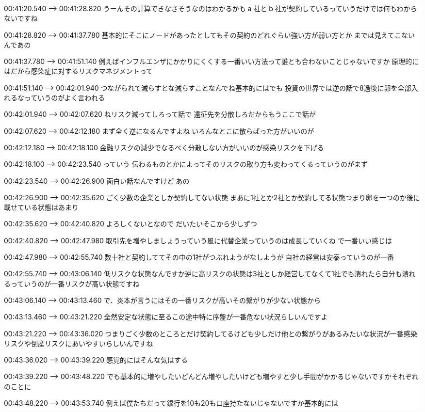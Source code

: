 00:41:20.540 --> 00:41:28.820
うーんその計算できなさそうなのはわかるかも a 社と b 社が契約しているっていうだけでは何もわからないですね

00:41:28.820 --> 00:41:37.780
基本的にそこにノードがあったとしてもその契約のどれぐらい強い方が弱い方とか までは見えてこないんであの

00:41:37.780 --> 00:41:51.140
例えばインフルエンザにかかりにくくする一番いい方法って誰とも合わないことじゃないですか 原理的にはだから感染症に対するリスクマネジメントって

00:41:51.140 --> 00:42:01.940
つながられて減らすとな減らすことなんでね基本的にはでも 投資の世界では逆の話で8過後に卵を全部入れるなっていうのがよく言われる

00:42:01.940 --> 00:42:07.620
ねリスク減ってしろって話で 遠征先を分散しろだからもうここで話が

00:42:07.620 --> 00:42:12.180
まず全く逆になるんですよね いろんなとこに散らばった方がいいのが

00:42:12.180 --> 00:42:18.100
金融リスクの減少でなるべく分散しない方がいいのが感染リスクを下げる

00:42:18.100 --> 00:42:23.540
っていう 伝わるものとかによってそのリスクの取り方も変わってくるっていうのがまず

00:42:23.540 --> 00:42:26.900
面白い話なんですけど あの

00:42:26.900 --> 00:42:35.620
ごく少数の企業としか契約してない状態 まあに1社とか2社とか契約してる状態つまり卵を一つのか後に載せている状態はあまり

00:42:35.620 --> 00:42:40.820
よろしくないとなので だいたいそこから少しずつ

00:42:40.820 --> 00:42:47.980
取引先を増やしましょうっていう風に代替企業っていうのは成長していくね で一番いい感じは

00:42:47.980 --> 00:42:55.740
数十社と契約しててその中の1社がつぶれようがなしようが 自社の経営は安泰っていうのが一番

00:42:55.740 --> 00:43:06.140
低リスクな状態なんですか逆に高リスクの状態は3社としか経営してなくて1社でも潰れたら自分も潰れるっていうのが一番リスクが高い状態ですね

00:43:06.140 --> 00:43:13.460
で、炎本が言うにはその一番リスクが高いその繋がりが少ない状態から

00:43:13.460 --> 00:43:21.220
全然安定な状態に至るこの途中特に序盤が一番危ない状況らしいんですよ

00:43:21.220 --> 00:43:36.020
つまりごく少数のところとだけ契約してるけども少しだけ他との繋がりがあるみたいな状況が一番感染リスクや倒産リスクにあいやすいらしいんですね

00:43:36.020 --> 00:43:39.220
感覚的にはそんな気はする

00:43:39.220 --> 00:43:48.220
でも基本的に増やしたいどんどん増やしたいけども増やすと少し手間がかかるじゃないですかそれぞれのことに

00:43:48.220 --> 00:43:53.740
例えば僕たちだって銀行を10も20も口座持たないじゃないですか基本的には
